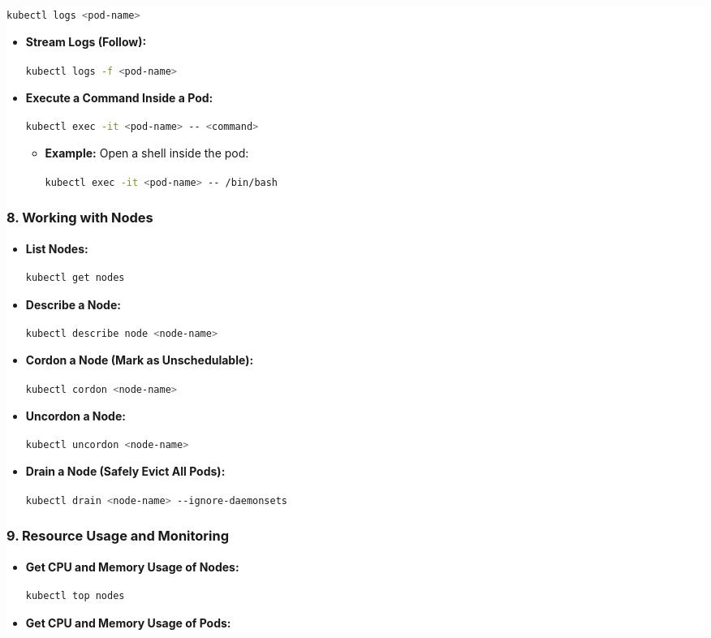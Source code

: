   ```bash
  kubectl logs <pod-name>
  ```

- **Stream Logs (Follow):**

  ```bash
  kubectl logs -f <pod-name>
  ```

- **Execute a Command Inside a Pod:**

  ```bash
  kubectl exec -it <pod-name> -- <command>
  ```

  - **Example:** Open a shell inside the pod:

    ```bash
    kubectl exec -it <pod-name> -- /bin/bash
    ```

### **8. Working with Nodes**

- **List Nodes:**

  ```bash
  kubectl get nodes
  ```

- **Describe a Node:**

  ```bash
  kubectl describe node <node-name>
  ```

- **Cordon a Node (Mark as Unschedulable):**

  ```bash
  kubectl cordon <node-name>
  ```

- **Uncordon a Node:**

  ```bash
  kubectl uncordon <node-name>
  ```

- **Drain a Node (Safely Evict All Pods):**

  ```bash
  kubectl drain <node-name> --ignore-daemonsets
  ```

### **9. Resource Usage and Monitoring**

- **Get CPU and Memory Usage of Nodes:**

  ```bash
  kubectl top nodes
  ```

- **Get CPU and Memory Usage of Pods:**
